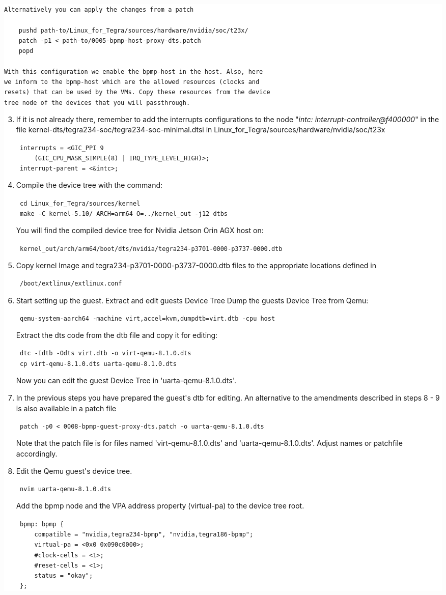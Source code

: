     Alternatively you can apply the changes from a patch

		pushd path-to/Linux_for_Tegra/sources/hardware/nvidia/soc/t23x/
		patch -p1 < path-to/0005-bpmp-host-proxy-dts.patch
		popd

    With this configuration we enable the bpmp-host in the host. Also, here
    we inform to the bpmp-host which are the allowed resources (clocks and
    resets) that can be used by the VMs. Copy these resources from the device
    tree node of the devices that you will passthrough.

3. If it is not already there, remember to add the interrupts configurations 
   to the node "*intc: interrupt-controller@f400000*" in the file 
   kernel-dts/tegra234-soc/tegra234-soc-minimal.dtsi in 
   Linux_for_Tegra/sources/hardware/nvidia/soc/t23x

		interrupts = <GIC_PPI 9
			(GIC_CPU_MASK_SIMPLE(8) | IRQ_TYPE_LEVEL_HIGH)>;
		interrupt-parent = <&intc>;

4. Compile the device tree with the command:

		cd Linux_for_Tegra/sources/kernel
		make -C kernel-5.10/ ARCH=arm64 O=../kernel_out -j12 dtbs

	You will find the compiled device tree for Nvidia Jetson Orin AGX host on:

		kernel_out/arch/arm64/boot/dts/nvidia/tegra234-p3701-0000-p3737-0000.dtb

5. Copy kernel Image and tegra234-p3701-0000-p3737-0000.dtb files to the appropriate
   locations defined in

		/boot/extlinux/extlinux.conf

6. Start setting up the guest. Extract and edit guests Device Tree
	Dump the guests Device Tree from Qemu:

		qemu-system-aarch64 -machine virt,accel=kvm,dumpdtb=virt.dtb -cpu host

	Extract the dts code from the dtb file and copy it for editing:

		dtc -Idtb -Odts virt.dtb -o virt-qemu-8.1.0.dts
		cp virt-qemu-8.1.0.dts uarta-qemu-8.1.0.dts

	Now you can edit the guest Device Tree in 'uarta-qemu-8.1.0.dts'.

7. In the previous steps you have prepared the guest's dtb for editing. An alternative 
   to the amendments described in steps 8 - 9 is also available in a patch file

		patch -p0 < 0008-bpmp-guest-proxy-dts.patch -o uarta-qemu-8.1.0.dts

   Note that the patch file is for files named 'virt-qemu-8.1.0.dts' and 
   'uarta-qemu-8.1.0.dts'. Adjust names or patchfile accordingly.

8. Edit the Qemu guest's device tree.

		nvim uarta-qemu-8.1.0.dts

	Add the bpmp node and the VPA address property (virtual-pa) to the device tree root.

		bpmp: bpmp {
		    compatible = "nvidia,tegra234-bpmp", "nvidia,tegra186-bpmp";
		    virtual-pa = <0x0 0x090c0000>;
		    #clock-cells = <1>;
		    #reset-cells = <1>;
		    status = "okay";
		};
